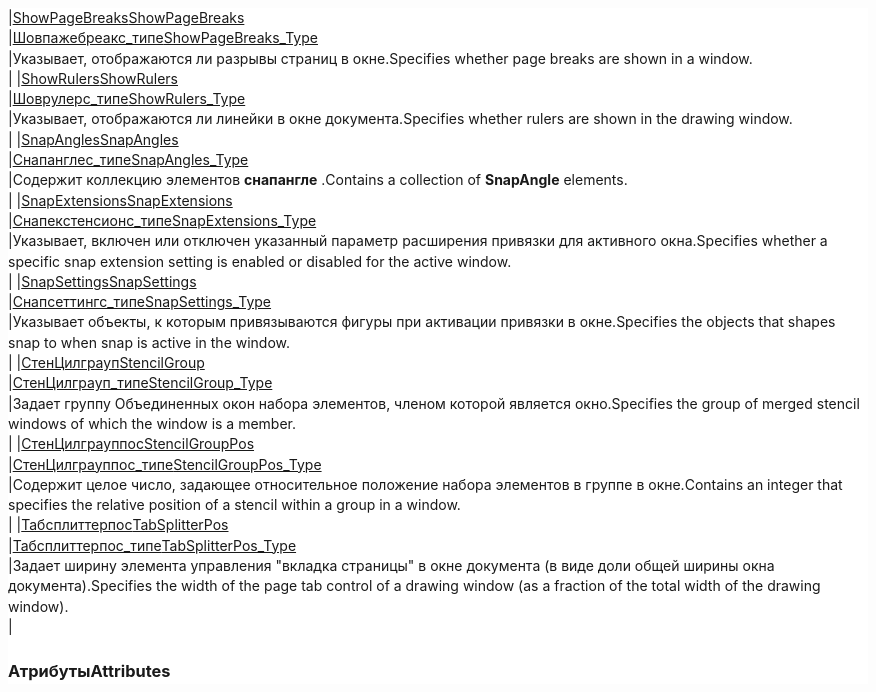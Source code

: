 |[<span data-ttu-id="7ee9f-144">ShowPageBreaks</span><span class="sxs-lookup"><span data-stu-id="7ee9f-144">ShowPageBreaks</span></span>](showpagebreaks-element-window_type-complextypevisio-xml.md) <br/> |[<span data-ttu-id="7ee9f-145">Шовпажебреакс_типе</span><span class="sxs-lookup"><span data-stu-id="7ee9f-145">ShowPageBreaks_Type</span></span>](showpagebreaks_type-complextypevisio-xml.md) <br/> |<span data-ttu-id="7ee9f-146">Указывает, отображаются ли разрывы страниц в окне.</span><span class="sxs-lookup"><span data-stu-id="7ee9f-146">Specifies whether page breaks are shown in a window.</span></span>  <br/> |
|[<span data-ttu-id="7ee9f-147">ShowRulers</span><span class="sxs-lookup"><span data-stu-id="7ee9f-147">ShowRulers</span></span>](showrulers-element-window_type-complextypevisio-xml.md) <br/> |[<span data-ttu-id="7ee9f-148">Шоврулерс_типе</span><span class="sxs-lookup"><span data-stu-id="7ee9f-148">ShowRulers_Type</span></span>](showrulers_type-complextypevisio-xml.md) <br/> |<span data-ttu-id="7ee9f-149">Указывает, отображаются ли линейки в окне документа.</span><span class="sxs-lookup"><span data-stu-id="7ee9f-149">Specifies whether rulers are shown in the drawing window.</span></span>  <br/> |
|[<span data-ttu-id="7ee9f-150">SnapAngles</span><span class="sxs-lookup"><span data-stu-id="7ee9f-150">SnapAngles</span></span>](snapangles-element-window_type-complextypevisio-xml.md) <br/> |[<span data-ttu-id="7ee9f-151">Снапанглес_типе</span><span class="sxs-lookup"><span data-stu-id="7ee9f-151">SnapAngles_Type</span></span>](snapangles_type-complextypevisio-xml.md) <br/> |<span data-ttu-id="7ee9f-152">Содержит коллекцию элементов **снапангле** .</span><span class="sxs-lookup"><span data-stu-id="7ee9f-152">Contains a collection of **SnapAngle** elements.</span></span>  <br/> |
|[<span data-ttu-id="7ee9f-153">SnapExtensions</span><span class="sxs-lookup"><span data-stu-id="7ee9f-153">SnapExtensions</span></span>](snapextensions-element-window_type-complextypevisio-xml.md) <br/> |[<span data-ttu-id="7ee9f-154">Снапекстенсионс_типе</span><span class="sxs-lookup"><span data-stu-id="7ee9f-154">SnapExtensions_Type</span></span>](snapextensions_type-complextypevisio-xml.md) <br/> |<span data-ttu-id="7ee9f-155">Указывает, включен или отключен указанный параметр расширения привязки для активного окна.</span><span class="sxs-lookup"><span data-stu-id="7ee9f-155">Specifies whether a specific snap extension setting is enabled or disabled for the active window.</span></span>  <br/> |
|[<span data-ttu-id="7ee9f-156">SnapSettings</span><span class="sxs-lookup"><span data-stu-id="7ee9f-156">SnapSettings</span></span>](snapsettings-element-window_type-complextypevisio-xml.md) <br/> |[<span data-ttu-id="7ee9f-157">Снапсеттингс_типе</span><span class="sxs-lookup"><span data-stu-id="7ee9f-157">SnapSettings_Type</span></span>](snapsettings_type-complextypevisio-xml.md) <br/> |<span data-ttu-id="7ee9f-158">Указывает объекты, к которым привязываются фигуры при активации привязки в окне.</span><span class="sxs-lookup"><span data-stu-id="7ee9f-158">Specifies the objects that shapes snap to when snap is active in the window.</span></span>  <br/> |
|[<span data-ttu-id="7ee9f-159">СтенЦилграуп</span><span class="sxs-lookup"><span data-stu-id="7ee9f-159">StencilGroup</span></span>](stencilgroup-element-window_type-complextypevisio-xml.md) <br/> |[<span data-ttu-id="7ee9f-160">СтенЦилграуп_типе</span><span class="sxs-lookup"><span data-stu-id="7ee9f-160">StencilGroup_Type</span></span>](stencilgroup_type-complextypevisio-xml.md) <br/> |<span data-ttu-id="7ee9f-161">Задает группу Объединенных окон набора элементов, членом которой является окно.</span><span class="sxs-lookup"><span data-stu-id="7ee9f-161">Specifies the group of merged stencil windows of which the window is a member.</span></span>  <br/> |
|[<span data-ttu-id="7ee9f-162">СтенЦилграуппос</span><span class="sxs-lookup"><span data-stu-id="7ee9f-162">StencilGroupPos</span></span>](stencilgrouppos-element-window_type-complextypevisio-xml.md) <br/> |[<span data-ttu-id="7ee9f-163">СтенЦилграуппос_типе</span><span class="sxs-lookup"><span data-stu-id="7ee9f-163">StencilGroupPos_Type</span></span>](stencilgrouppos_type-complextypevisio-xml.md) <br/> |<span data-ttu-id="7ee9f-164">Содержит целое число, задающее относительное положение набора элементов в группе в окне.</span><span class="sxs-lookup"><span data-stu-id="7ee9f-164">Contains an integer that specifies the relative position of a stencil within a group in a window.</span></span>  <br/> |
|[<span data-ttu-id="7ee9f-165">Табсплиттерпос</span><span class="sxs-lookup"><span data-stu-id="7ee9f-165">TabSplitterPos</span></span>](tabsplitterpos-element-window_type-complextypevisio-xml.md) <br/> |[<span data-ttu-id="7ee9f-166">Табсплиттерпос_типе</span><span class="sxs-lookup"><span data-stu-id="7ee9f-166">TabSplitterPos_Type</span></span>](tabsplitterpos_type-complextypevisio-xml.md) <br/> |<span data-ttu-id="7ee9f-167">Задает ширину элемента управления "вкладка страницы" в окне документа (в виде доли общей ширины окна документа).</span><span class="sxs-lookup"><span data-stu-id="7ee9f-167">Specifies the width of the page tab control of a drawing window (as a fraction of the total width of the drawing window).</span></span>  <br/> |
   
### <a name="attributes"></a><span data-ttu-id="7ee9f-168">Атрибуты</span><span class="sxs-lookup"><span data-stu-id="7ee9f-168">Attributes</span></span>
